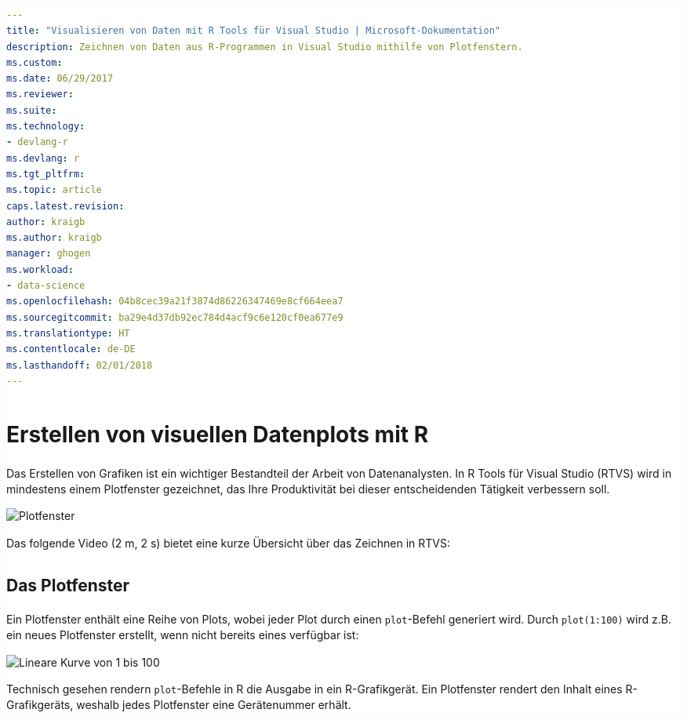 ```yaml
---
title: "Visualisieren von Daten mit R Tools für Visual Studio | Microsoft-Dokumentation"
description: Zeichnen von Daten aus R-Programmen in Visual Studio mithilfe von Plotfenstern.
ms.custom: 
ms.date: 06/29/2017
ms.reviewer: 
ms.suite: 
ms.technology:
- devlang-r
ms.devlang: r
ms.tgt_pltfrm: 
ms.topic: article
caps.latest.revision: 
author: kraigb
ms.author: kraigb
manager: ghogen
ms.workload:
- data-science
ms.openlocfilehash: 04b8cec39a21f3874d86226347469e8cf664eea7
ms.sourcegitcommit: ba29e4d37db92ec784d4acf9c6e120cf0ea677e9
ms.translationtype: HT
ms.contentlocale: de-DE
ms.lasthandoff: 02/01/2018
---
```

# <a name="creating-visual-data-plots-with-r"></a>Erstellen von visuellen Datenplots mit R

Das Erstellen von Grafiken ist ein wichtiger Bestandteil der Arbeit von Datenanalysten. In R Tools für Visual Studio (RTVS) wird in mindestens einem Plotfenster gezeichnet, das Ihre Produktivität bei dieser entscheidenden Tätigkeit verbessern soll.

![Plotfenster](media/plotting-hero-image.png)

Das folgende Video (2 m, 2 s) bietet eine kurze Übersicht über das Zeichnen in RTVS:

<iframe width="560" height="315" src="https://www.youtube.com/embed/ZTbKmz5RSgY" frameborder="0" allowfullscreen></iframe>

## <a name="the-plot-window"></a>Das Plotfenster

Ein Plotfenster enthält eine Reihe von Plots, wobei jeder Plot durch einen `plot`-Befehl generiert wird. Durch `plot(1:100)` wird z.B. ein neues Plotfenster erstellt, wenn nicht bereits eines verfügbar ist:

![Lineare Kurve von 1 bis 100](media/plotting-1-to-100.png)

Technisch gesehen rendern `plot`-Befehle in R die Ausgabe in ein R-Grafikgerät. Ein Plotfenster rendert den Inhalt eines R-Grafikgeräts, weshalb jedes Plotfenster eine Gerätenummer erhält.
